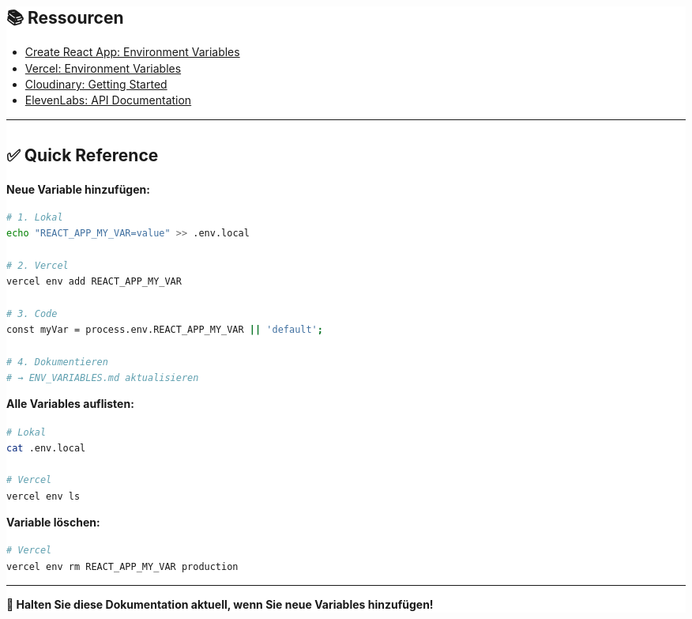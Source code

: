 
## 📚 **Ressourcen**

- [Create React App: Environment Variables](https://create-react-app.dev/docs/adding-custom-environment-variables/)
- [Vercel: Environment Variables](https://vercel.com/docs/projects/environment-variables)
- [Cloudinary: Getting Started](https://cloudinary.com/documentation/how_to_integrate_cloudinary)
- [ElevenLabs: API Documentation](https://elevenlabs.io/docs/api-reference/overview)

---

## ✅ **Quick Reference**

**Neue Variable hinzufügen:**
```bash
# 1. Lokal
echo "REACT_APP_MY_VAR=value" >> .env.local

# 2. Vercel
vercel env add REACT_APP_MY_VAR

# 3. Code
const myVar = process.env.REACT_APP_MY_VAR || 'default';

# 4. Dokumentieren
# → ENV_VARIABLES.md aktualisieren
```

**Alle Variables auflisten:**
```bash
# Lokal
cat .env.local

# Vercel
vercel env ls
```

**Variable löschen:**
```bash
# Vercel
vercel env rm REACT_APP_MY_VAR production
```

---

**🔐 Halten Sie diese Dokumentation aktuell, wenn Sie neue Variables hinzufügen!**






